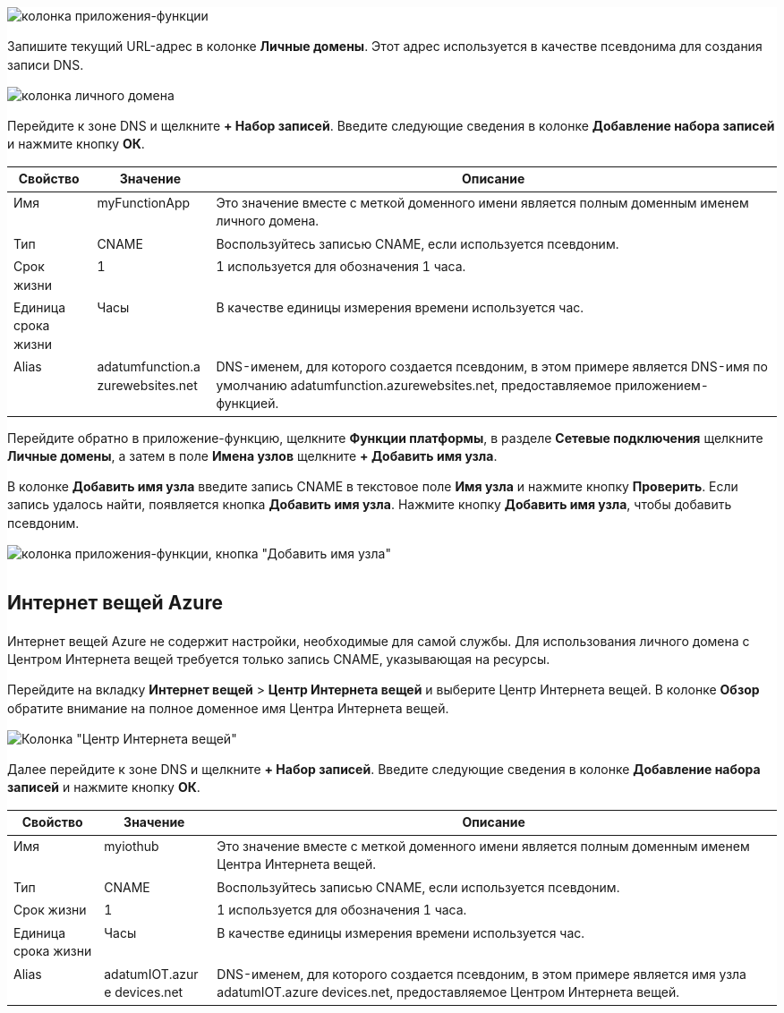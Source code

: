 ![колонка приложения-функции](./media/dns-custom-domain/functionapp.png)

Запишите текущий URL-адрес в колонке **Личные домены**. Этот адрес используется в качестве псевдонима для создания записи DNS.

![колонка личного домена](./media/dns-custom-domain/functionshostname.png)

Перейдите к зоне DNS и щелкните **+ Набор записей**. Введите следующие сведения в колонке **Добавление набора записей** и нажмите кнопку **ОК**.

|Свойство  |Значение  |Описание  |
|---------|---------|---------|
|Имя     | myFunctionApp        | Это значение вместе с меткой доменного имени является полным доменным именем личного домена.        |
|Тип     | CNAME        | Воспользуйтесь записью CNAME, если используется псевдоним.        |
|Срок жизни     | 1        | 1 используется для обозначения 1 часа.        |
|Единица срока жизни     | Часы        | В качестве единицы измерения времени используется час.         |
|Alias     | adatumfunction.azurewebsites.net        | DNS-именем, для которого создается псевдоним, в этом примере является DNS-имя по умолчанию adatumfunction.azurewebsites.net, предоставляемое приложением-функцией.        |

Перейдите обратно в приложение-функцию, щелкните **Функции платформы**, в разделе **Сетевые подключения** щелкните **Личные домены**, а затем в поле **Имена узлов** щелкните **+ Добавить имя узла**.

В колонке **Добавить имя узла** введите запись CNAME в текстовое поле **Имя узла** и нажмите кнопку **Проверить**. Если запись удалось найти, появляется кнопка **Добавить имя узла**. Нажмите кнопку **Добавить имя узла**, чтобы добавить псевдоним.

![колонка приложения-функции, кнопка "Добавить имя узла"](./media/dns-custom-domain/functionaddhostname.png)

## <a name="azure-iot"></a>Интернет вещей Azure

Интернет вещей Azure не содержит настройки, необходимые для самой службы. Для использования личного домена с Центром Интернета вещей требуется только запись CNAME, указывающая на ресурсы.

Перейдите на вкладку **Интернет вещей** > **Центр Интернета вещей** и выберите Центр Интернета вещей. В колонке **Обзор** обратите внимание на полное доменное имя Центра Интернета вещей.

![Колонка "Центр Интернета вещей"](./media/dns-custom-domain/iot.png)

Далее перейдите к зоне DNS и щелкните **+ Набор записей**. Введите следующие сведения в колонке **Добавление набора записей** и нажмите кнопку **ОК**.


|Свойство  |Значение  |Описание  |
|---------|---------|---------|
|Имя     | myiothub        | Это значение вместе с меткой доменного имени является полным доменным именем Центра Интернета вещей.        |
|Тип     | CNAME        | Воспользуйтесь записью CNAME, если используется псевдоним.
|Срок жизни     | 1        | 1 используется для обозначения 1 часа.        |
|Единица срока жизни     | Часы        | В качестве единицы измерения времени используется час.         |
|Alias     | adatumIOT.azure devices.net        | DNS-именем, для которого создается псевдоним, в этом примере является имя узла adatumIOT.azure devices.net, предоставляемое Центром Интернета вещей.
